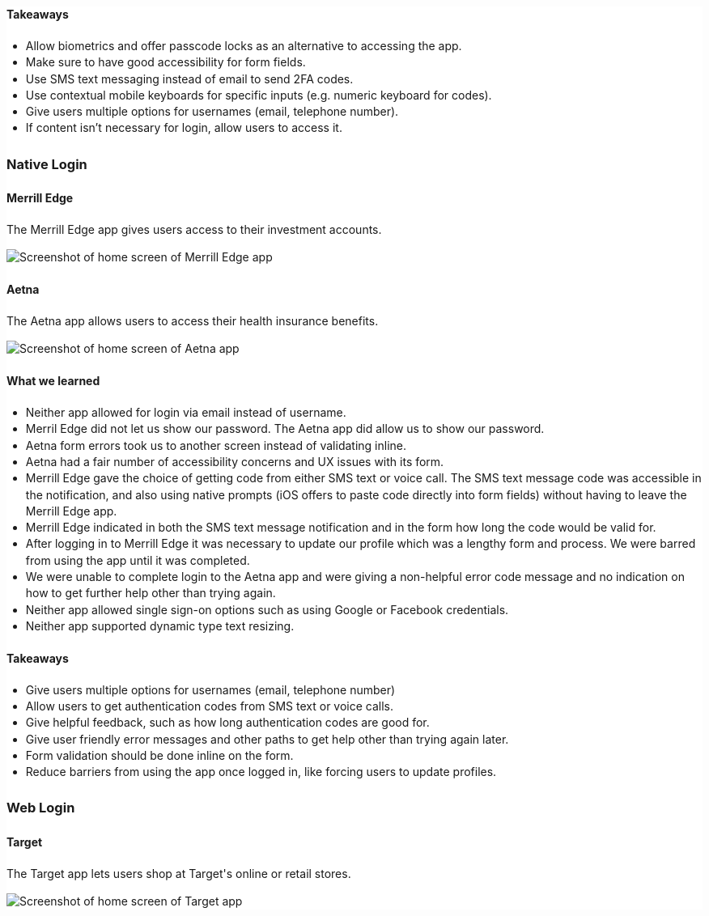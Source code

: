 #### Takeaways
* Allow biometrics and offer passcode locks as an alternative to accessing the app.
* Make sure to have good accessibility for form fields.
* Use SMS text messaging instead of email to send 2FA codes.
* Use contextual mobile keyboards for specific inputs (e.g. numeric keyboard for codes).
* Give users multiple options for usernames (email, telephone number).
* If content isn’t necessary for login, allow users to access it.

### Native Login
#### Merrill Edge
The Merrill Edge app gives users access to their investment accounts.

<img src="https://user-images.githubusercontent.com/1401704/132398667-74f4caa7-39be-4009-a92a-296d7f0dc473.png" alt="Screenshot of home screen of Merrill Edge app" width="250">

#### Aetna
The Aetna app allows users to access their health insurance benefits.

<img src="https://user-images.githubusercontent.com/1401704/132398755-a79e772d-457b-4d08-a986-0393d98f1bb0.jpg" alt="Screenshot of home screen of Aetna app" width="250">

#### What we learned
* Neither app allowed for login via email instead of username.
* Merril Edge did not let us show our password. The Aetna app did allow us to show our password.
* Aetna form errors took us to another screen instead of validating inline.
* Aetna had a fair number of accessibility concerns and UX issues with its form. 
* Merrill Edge gave the choice of getting code from either SMS text or voice call. The SMS text message code was accessible in the notification, and also using native prompts (iOS offers to paste code directly into form fields) without having to leave the Merrill Edge app.
* Merrill Edge indicated in both the SMS text message notification and in the form how long the code would be valid for.
* After logging in to Merrill Edge it was necessary to update our profile which was a lengthy form and process. We were barred from using the app until it was completed.
* We were unable to complete login to the Aetna app and were giving a non-helpful error code message and no indication on how to get further help other than trying again.
* Neither app allowed single sign-on options such as using Google or Facebook credentials.
* Neither app supported dynamic type text resizing.

#### Takeaways
* Give users multiple options for usernames (email, telephone number)
* Allow users to get authentication codes from SMS text or voice calls.
* Give helpful feedback, such as how long authentication codes are good for.
* Give user friendly error messages and other paths to get help other than trying again later.
* Form validation should be done inline on the form.
* Reduce barriers from using the app once logged in, like forcing users to update profiles.

### Web Login

#### Target
The Target app lets users shop at Target's online or retail stores.

<img src="https://user-images.githubusercontent.com/1401704/132398948-432bcb97-ee06-404e-b21e-c6a62fbaddfd.png" alt="Screenshot of home screen of Target app" width="250">
